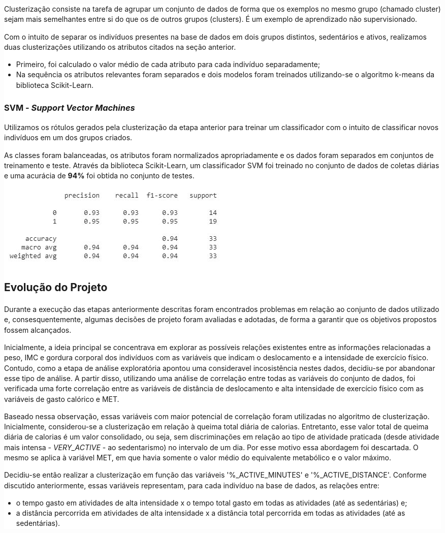 Clusterização consiste na tarefa de agrupar um conjunto de dados de forma que os exemplos no mesmo grupo (chamado cluster) sejam mais semelhantes entre si do que os de outros grupos (clusters). É um exemplo de aprendizado não supervisionado. 

Com o intuito de separar os indivíduos presentes na base de dados em dois grupos distintos, sedentários e ativos, realizamos duas clusterizações utilizando os atributos citados na seção anterior. 
* Primeiro, foi calculado o valor médio de cada atributo para cada indivíduo separadamente;
* Na sequência os atributos relevantes foram separados e dois modelos foram treinados utilizando-se o algoritmo k-means da biblioteca Scikit-Learn.

### SVM - _Support Vector Machines_

Utilizamos os rótulos gerados pela clusterização da etapa anterior para treinar um classificador com o intuito de classificar novos indivíduos em um dos grupos criados. 

As classes foram balanceadas, os atributos foram normalizados apropriadamente e os dados foram separados em conjuntos de treinamento e teste. Através da biblioteca Scikit-Learn, um classificador SVM foi treinado no conjunto de dados de coletas diárias e uma acurácia de **94%** foi obtida no conjunto de testes.

![SVM acc](assets/img/df6.JPG)

## Evolução do Projeto

Durante a execução das etapas anteriormente descritas foram encontrados problemas em relação ao conjunto de dados utilizado e, consesquentemente, algumas decisões de projeto foram avaliadas e adotadas, de forma a garantir que os objetivos propostos fossem alcançados. 

Inicialmente, a ideia principal se concentrava em explorar as possíveis relações existentes entre as informações relacionadas a peso, IMC e gordura corporal dos indivíduos com as variáveis que indicam o deslocamento e a intensidade de exercício físico. Contudo, como a etapa de análise exploratória apontou uma consideravel incosistência nestes dados, decidiu-se por abandonar esse tipo de análise. A partir disso, utilizando uma análise de correlação entre todas as variáveis do conjunto de dados, foi verificada uma forte correlação entre as variáveis de distância de deslocamento e alta intensidade de exercício físico com as variáveis de gasto calórico e MET. 

Baseado nessa observação, essas variáveis com maior potencial de correlação foram utilizadas no algoritmo de clusterização. Inicialmente, considerou-se a clusterização em relação à queima total diária de calorias. Entretanto, esse valor total de queima diária de calorias é um valor consolidado, ou seja, sem discriminações em relação ao tipo de atividade praticada (desde atividade mais intensa - _VERY_ACTIVE_ - ao sedentarismo) no intervalo de um dia. Por esse motivo essa abordagem foi descartada. O mesmo se aplica à variável MET, em que havia somente o valor médio do equivalente metabólico e o valor máximo. 

Decidiu-se então realizar a clusterização em função das variáveis '%_ACTIVE_MINUTES' e '%_ACTIVE_DISTANCE'. Conforme discutido anteriormente, essas variáveis representam, para cada indivíduo na base de dados, as relações entre:
* o tempo gasto em atividades de alta intensidade x o tempo total gasto em todas as atividades (até as sedentárias) e;
* a distância percorrida em atividades de alta intensidade x a distância total percorrida em todas as atividades (até as sedentárias). 
